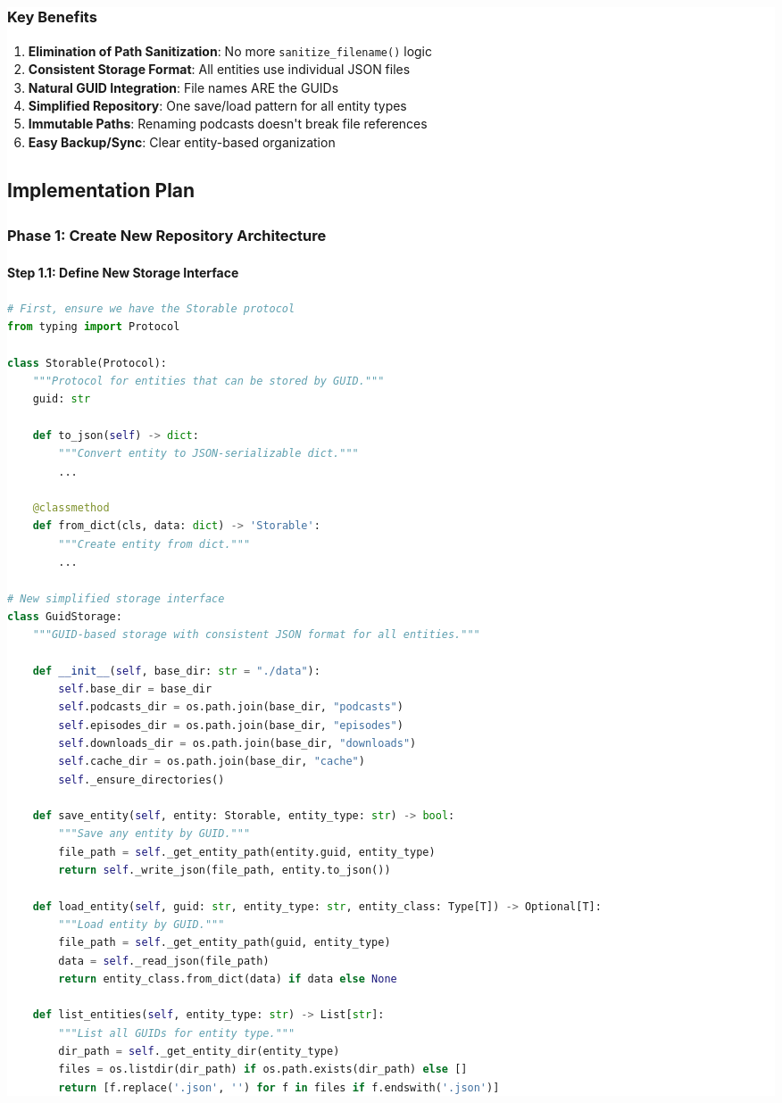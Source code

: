### Key Benefits

1. **Elimination of Path Sanitization**: No more `sanitize_filename()` logic
2. **Consistent Storage Format**: All entities use individual JSON files
3. **Natural GUID Integration**: File names ARE the GUIDs
4. **Simplified Repository**: One save/load pattern for all entity types
5. **Immutable Paths**: Renaming podcasts doesn't break file references
6. **Easy Backup/Sync**: Clear entity-based organization

## Implementation Plan

### Phase 1: Create New Repository Architecture

#### Step 1.1: Define New Storage Interface

```python
# First, ensure we have the Storable protocol
from typing import Protocol

class Storable(Protocol):
    """Protocol for entities that can be stored by GUID."""
    guid: str
    
    def to_json(self) -> dict:
        """Convert entity to JSON-serializable dict."""
        ...
    
    @classmethod
    def from_dict(cls, data: dict) -> 'Storable':
        """Create entity from dict."""
        ...

# New simplified storage interface
class GuidStorage:
    """GUID-based storage with consistent JSON format for all entities."""
    
    def __init__(self, base_dir: str = "./data"):
        self.base_dir = base_dir
        self.podcasts_dir = os.path.join(base_dir, "podcasts")
        self.episodes_dir = os.path.join(base_dir, "episodes") 
        self.downloads_dir = os.path.join(base_dir, "downloads")
        self.cache_dir = os.path.join(base_dir, "cache")
        self._ensure_directories()
    
    def save_entity(self, entity: Storable, entity_type: str) -> bool:
        """Save any entity by GUID."""
        file_path = self._get_entity_path(entity.guid, entity_type)
        return self._write_json(file_path, entity.to_json())
    
    def load_entity(self, guid: str, entity_type: str, entity_class: Type[T]) -> Optional[T]:
        """Load entity by GUID."""
        file_path = self._get_entity_path(guid, entity_type)
        data = self._read_json(file_path)
        return entity_class.from_dict(data) if data else None
    
    def list_entities(self, entity_type: str) -> List[str]:
        """List all GUIDs for entity type."""
        dir_path = self._get_entity_dir(entity_type)
        files = os.listdir(dir_path) if os.path.exists(dir_path) else []
        return [f.replace('.json', '') for f in files if f.endswith('.json')]
```
